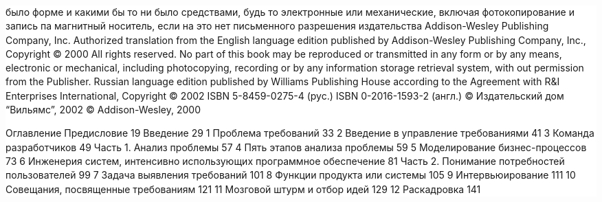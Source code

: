 было форме и какими бы то ни было средствами, будь то электронные или механические, включая
фотокопирование и запись па магнитный носитель, если на это нет письменного разрешения издательства
Addison-Wesley Publishing Company, Inc.
Authorized translation from the English language edition published by Addison-Wesley Publishing Company,
Inc., Copyright © 2000
All rights reserved. No part of this book may be reproduced or transmitted in any form or by any means,
electronic or mechanical, including photocopying, recording or by any information storage retrieval system, with­
out permission from the Publisher.
Russian language edition published by Williams Publishing House according to the Agreement with R&I
Enterprises International, Copyright © 2002
ISBN 5-8459-0275-4 (pyc.)
ISBN 0-2016-1593-2 (англ.)
© Издательский дом “Вильямс”, 2002
© Addison-Wesley, 2000

Оглавление
Предисловие
19
Введение
29
1
Проблема требований
33
2
Введение в управление требованиями
41
3
Команда разработчиков
49
Часть 1. Анализ проблемы
57
4
Пять этапов анализа проблемы
59
5
Моделирование бизнес-процессов
73
6
Инженерия систем, интенсивно использующих
программное обеспечение
81
Часть 2. Понимание потребностей пользователей
99
7
Задача выявления требований
101
8
Функции продукта или системы
105
9
Интервьюирование
111
10
Совещания, посвященные требованиям
121
11
Мозговой штурм и отбор идей
129
12
Раскадровка
141